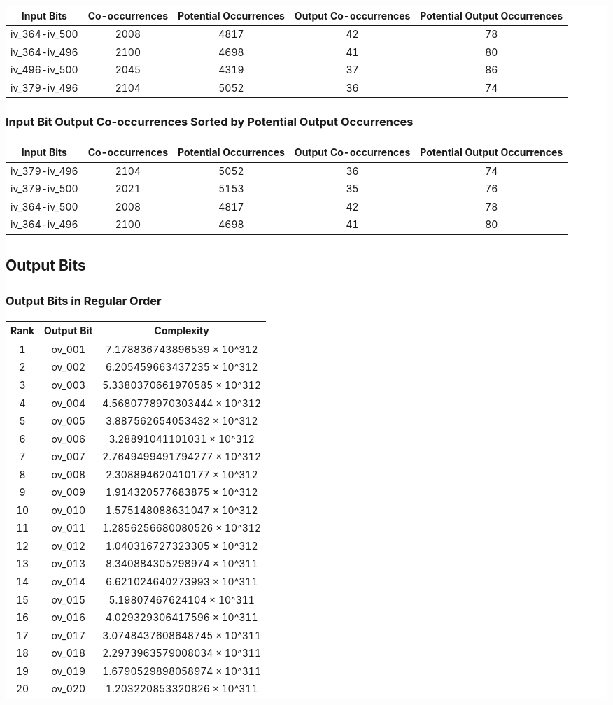 | Input Bits | Co-occurrences | Potential Occurrences | Output Co-occurrences | Potential Output Occurrences |
|:----------:|:--------------:|:---------------------:|:---------------------:|:----------------------------:|
| iv_364-iv_500 | 2008 | 4817 | 42 | 78 |
| iv_364-iv_496 | 2100 | 4698 | 41 | 80 |
| iv_496-iv_500 | 2045 | 4319 | 37 | 86 |
| iv_379-iv_496 | 2104 | 5052 | 36 | 74 |

### Input Bit Output Co-occurrences Sorted by Potential Output Occurrences

| Input Bits | Co-occurrences | Potential Occurrences | Output Co-occurrences | Potential Output Occurrences |
|:----------:|:--------------:|:---------------------:|:---------------------:|:----------------------------:|
| iv_379-iv_496 | 2104 | 5052 | 36 | 74 |
| iv_379-iv_500 | 2021 | 5153 | 35 | 76 |
| iv_364-iv_500 | 2008 | 4817 | 42 | 78 |
| iv_364-iv_496 | 2100 | 4698 | 41 | 80 |

## Output Bits

### Output Bits in Regular Order

| Rank | Output Bit | Complexity |
|:----:|:----------:|:----------:|
| 1 | ov_001 | 7.178836743896539 × 10^312 |
| 2 | ov_002 | 6.205459663437235 × 10^312 |
| 3 | ov_003 | 5.3380370661970585 × 10^312 |
| 4 | ov_004 | 4.5680778970303444 × 10^312 |
| 5 | ov_005 | 3.887562654053432 × 10^312 |
| 6 | ov_006 | 3.28891041101031 × 10^312 |
| 7 | ov_007 | 2.7649499491794277 × 10^312 |
| 8 | ov_008 | 2.308894620410177 × 10^312 |
| 9 | ov_009 | 1.914320577683875 × 10^312 |
| 10 | ov_010 | 1.575148088631047 × 10^312 |
| 11 | ov_011 | 1.2856256680080526 × 10^312 |
| 12 | ov_012 | 1.040316727323305 × 10^312 |
| 13 | ov_013 | 8.340884305298974 × 10^311 |
| 14 | ov_014 | 6.621024640273993 × 10^311 |
| 15 | ov_015 | 5.19807467624104 × 10^311 |
| 16 | ov_016 | 4.029329306417596 × 10^311 |
| 17 | ov_017 | 3.0748437608648745 × 10^311 |
| 18 | ov_018 | 2.2973963579008034 × 10^311 |
| 19 | ov_019 | 1.6790529898058974 × 10^311 |
| 20 | ov_020 | 1.203220853320826 × 10^311 |